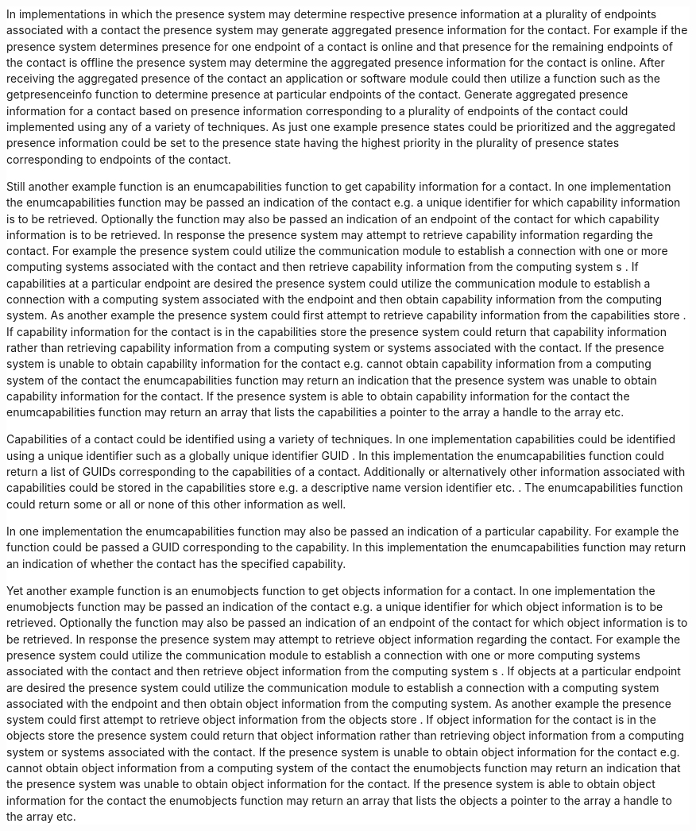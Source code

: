 In implementations in which the presence system may determine respective presence information at a plurality of endpoints associated with a contact the presence system may generate aggregated presence information for the contact. For example if the presence system determines presence for one endpoint of a contact is online and that presence for the remaining endpoints of the contact is offline the presence system may determine the aggregated presence information for the contact is online. After receiving the aggregated presence of the contact an application or software module could then utilize a function such as the getpresenceinfo function to determine presence at particular endpoints of the contact. Generate aggregated presence information for a contact based on presence information corresponding to a plurality of endpoints of the contact could implemented using any of a variety of techniques. As just one example presence states could be prioritized and the aggregated presence information could be set to the presence state having the highest priority in the plurality of presence states corresponding to endpoints of the contact.

Still another example function is an enumcapabilities function to get capability information for a contact. In one implementation the enumcapabilities function may be passed an indication of the contact e.g. a unique identifier for which capability information is to be retrieved. Optionally the function may also be passed an indication of an endpoint of the contact for which capability information is to be retrieved. In response the presence system may attempt to retrieve capability information regarding the contact. For example the presence system could utilize the communication module to establish a connection with one or more computing systems associated with the contact and then retrieve capability information from the computing system s . If capabilities at a particular endpoint are desired the presence system could utilize the communication module to establish a connection with a computing system associated with the endpoint and then obtain capability information from the computing system. As another example the presence system could first attempt to retrieve capability information from the capabilities store . If capability information for the contact is in the capabilities store the presence system could return that capability information rather than retrieving capability information from a computing system or systems associated with the contact. If the presence system is unable to obtain capability information for the contact e.g. cannot obtain capability information from a computing system of the contact the enumcapabilities function may return an indication that the presence system was unable to obtain capability information for the contact. If the presence system is able to obtain capability information for the contact the enumcapabilities function may return an array that lists the capabilities a pointer to the array a handle to the array etc.

Capabilities of a contact could be identified using a variety of techniques. In one implementation capabilities could be identified using a unique identifier such as a globally unique identifier GUID . In this implementation the enumcapabilities function could return a list of GUIDs corresponding to the capabilities of a contact. Additionally or alternatively other information associated with capabilities could be stored in the capabilities store e.g. a descriptive name version identifier etc. . The enumcapabilities function could return some or all or none of this other information as well.

In one implementation the enumcapabilities function may also be passed an indication of a particular capability. For example the function could be passed a GUID corresponding to the capability. In this implementation the enumcapabilities function may return an indication of whether the contact has the specified capability.

Yet another example function is an enumobjects function to get objects information for a contact. In one implementation the enumobjects function may be passed an indication of the contact e.g. a unique identifier for which object information is to be retrieved. Optionally the function may also be passed an indication of an endpoint of the contact for which object information is to be retrieved. In response the presence system may attempt to retrieve object information regarding the contact. For example the presence system could utilize the communication module to establish a connection with one or more computing systems associated with the contact and then retrieve object information from the computing system s . If objects at a particular endpoint are desired the presence system could utilize the communication module to establish a connection with a computing system associated with the endpoint and then obtain object information from the computing system. As another example the presence system could first attempt to retrieve object information from the objects store . If object information for the contact is in the objects store the presence system could return that object information rather than retrieving object information from a computing system or systems associated with the contact. If the presence system is unable to obtain object information for the contact e.g. cannot obtain object information from a computing system of the contact the enumobjects function may return an indication that the presence system was unable to obtain object information for the contact. If the presence system is able to obtain object information for the contact the enumobjects function may return an array that lists the objects a pointer to the array a handle to the array etc.
